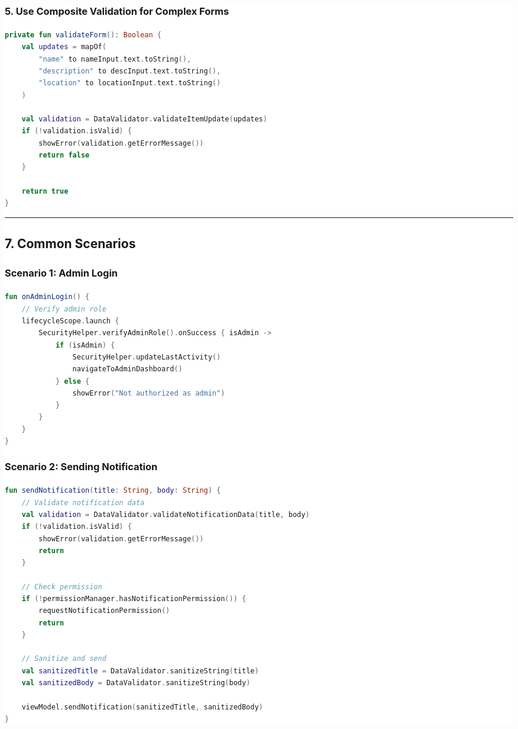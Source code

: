 ### 5. Use Composite Validation for Complex Forms
```kotlin
private fun validateForm(): Boolean {
    val updates = mapOf(
        "name" to nameInput.text.toString(),
        "description" to descInput.text.toString(),
        "location" to locationInput.text.toString()
    )
    
    val validation = DataValidator.validateItemUpdate(updates)
    if (!validation.isValid) {
        showError(validation.getErrorMessage())
        return false
    }
    
    return true
}
```

---

## 7. Common Scenarios

### Scenario 1: Admin Login
```kotlin
fun onAdminLogin() {
    // Verify admin role
    lifecycleScope.launch {
        SecurityHelper.verifyAdminRole().onSuccess { isAdmin ->
            if (isAdmin) {
                SecurityHelper.updateLastActivity()
                navigateToAdminDashboard()
            } else {
                showError("Not authorized as admin")
            }
        }
    }
}
```

### Scenario 2: Sending Notification
```kotlin
fun sendNotification(title: String, body: String) {
    // Validate notification data
    val validation = DataValidator.validateNotificationData(title, body)
    if (!validation.isValid) {
        showError(validation.getErrorMessage())
        return
    }
    
    // Check permission
    if (!permissionManager.hasNotificationPermission()) {
        requestNotificationPermission()
        return
    }
    
    // Sanitize and send
    val sanitizedTitle = DataValidator.sanitizeString(title)
    val sanitizedBody = DataValidator.sanitizeString(body)
    
    viewModel.sendNotification(sanitizedTitle, sanitizedBody)
}
```

